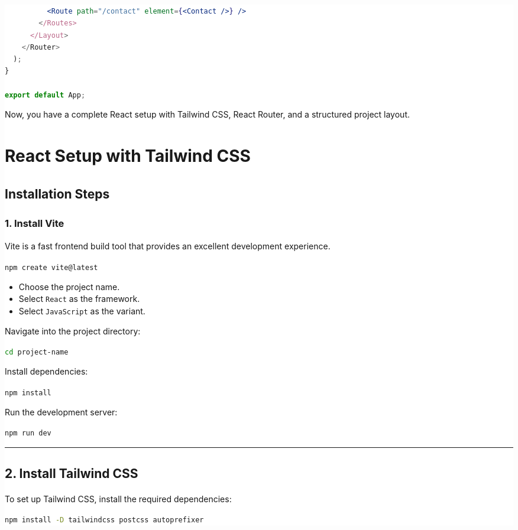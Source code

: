 ```jsx
          <Route path="/contact" element={<Contact />} />
        </Routes>
      </Layout>
    </Router>
  );
}

export default App;
```

Now, you have a complete React setup with Tailwind CSS, React Router, and a structured project layout.

# React Setup with Tailwind CSS

## Installation Steps

### 1. Install Vite

Vite is a fast frontend build tool that provides an excellent development experience.

```sh
npm create vite@latest
```

- Choose the project name.
- Select `React` as the framework.
- Select `JavaScript` as the variant.

Navigate into the project directory:

```sh
cd project-name
```

Install dependencies:

```sh
npm install
```

Run the development server:

```sh
npm run dev
```

---

## 2. Install Tailwind CSS

To set up Tailwind CSS, install the required dependencies:

```sh
npm install -D tailwindcss postcss autoprefixer
```
